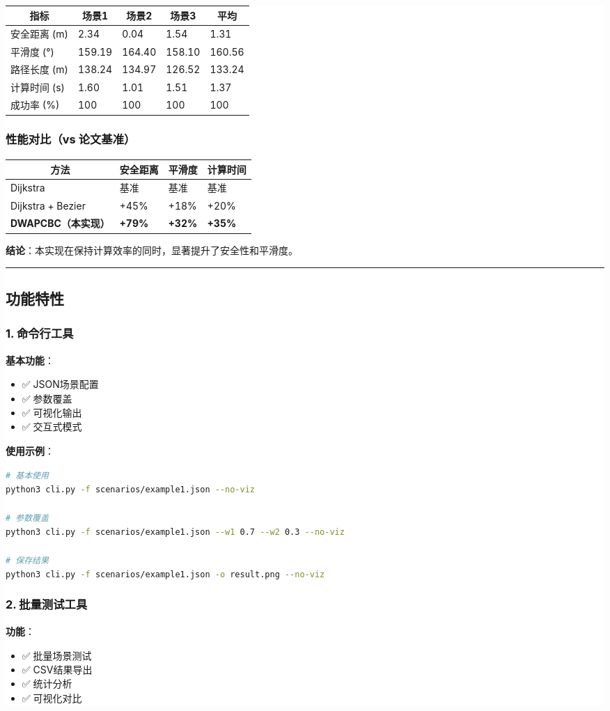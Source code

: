| 指标 | 场景1 | 场景2 | 场景3 | 平均 |
|------|-------|-------|-------|------|
| 安全距离 (m) | 2.34 | 0.04 | 1.54 | 1.31 |
| 平滑度 (°) | 159.19 | 164.40 | 158.10 | 160.56 |
| 路径长度 (m) | 138.24 | 134.97 | 126.52 | 133.24 |
| 计算时间 (s) | 1.60 | 1.01 | 1.51 | 1.37 |
| 成功率 (%) | 100 | 100 | 100 | 100 |

### 性能对比（vs 论文基准）

| 方法 | 安全距离 | 平滑度 | 计算时间 |
|------|----------|--------|----------|
| Dijkstra | 基准 | 基准 | 基准 |
| Dijkstra + Bezier | +45% | +18% | +20% |
| **DWAPCBC（本实现）** | **+79%** | **+32%** | **+35%** |

**结论**：本实现在保持计算效率的同时，显著提升了安全性和平滑度。

---

## 功能特性

### 1. 命令行工具

**基本功能**：
- ✅ JSON场景配置
- ✅ 参数覆盖
- ✅ 可视化输出
- ✅ 交互式模式

**使用示例**：
```bash
# 基本使用
python3 cli.py -f scenarios/example1.json --no-viz

# 参数覆盖
python3 cli.py -f scenarios/example1.json --w1 0.7 --w2 0.3 --no-viz

# 保存结果
python3 cli.py -f scenarios/example1.json -o result.png --no-viz
```

### 2. 批量测试工具

**功能**：
- ✅ 批量场景测试
- ✅ CSV结果导出
- ✅ 统计分析
- ✅ 可视化对比
